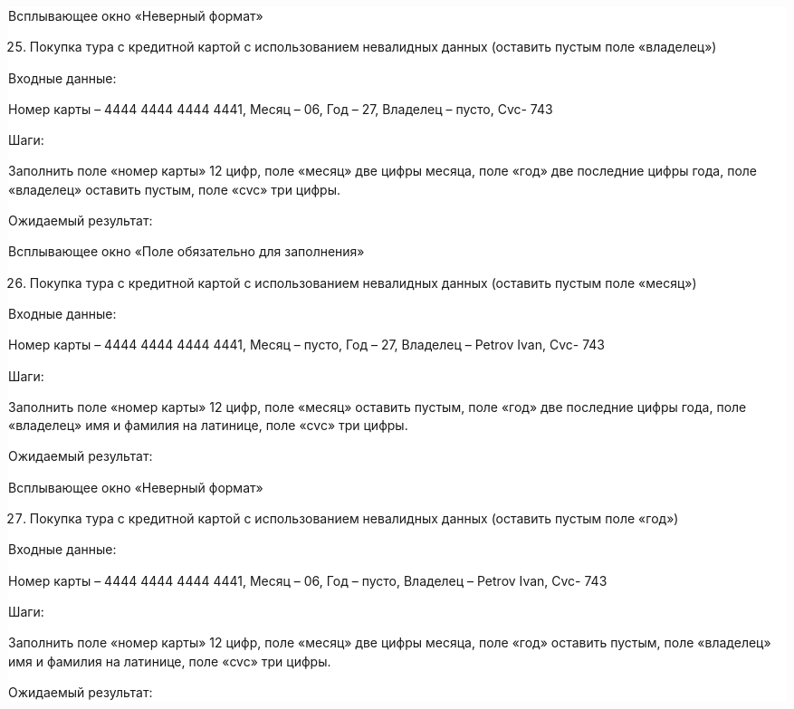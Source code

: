 Всплывающее окно «Неверный формат»


25. Покупка тура с кредитной картой с использованием невалидных данных (оставить пустым поле «владелец»)

Входные данные:

Номер карты – 4444 4444 4444 4441,
Месяц – 06,
Год – 27,
Владелец – пусто,
Cvc- 743

Шаги: 

Заполнить поле «номер карты» 12 цифр, поле «месяц» две цифры месяца, поле «год» две последние цифры года, поле «владелец» оставить пустым, поле «cvc» три цифры.

Ожидаемый результат:

Всплывающее окно «Поле обязательно для заполнения»


26. Покупка тура с кредитной картой с использованием невалидных данных (оставить пустым поле «месяц»)

Входные данные:

Номер карты – 4444 4444 4444 4441,
Месяц – пусто,
Год – 27,
Владелец – Petrov Ivan,
Cvc- 743

Шаги: 

Заполнить поле «номер карты» 12 цифр, поле «месяц» оставить пустым, поле «год» две последние цифры года, поле «владелец» имя и фамилия на латинице, поле «cvc» три цифры.

Ожидаемый результат: 

Всплывающее окно «Неверный формат»

27. Покупка тура с кредитной картой с использованием невалидных данных (оставить пустым поле «год»)

Входные данные:

Номер карты – 4444 4444 4444 4441,
Месяц – 06,
Год – пусто,
Владелец – Petrov Ivan,
Cvc- 743

Шаги: 

Заполнить поле «номер карты» 12 цифр, поле «месяц» две цифры месяца, поле «год» оставить пустым, поле «владелец» имя и фамилия на латинице, поле «cvc» три цифры.

Ожидаемый результат:
